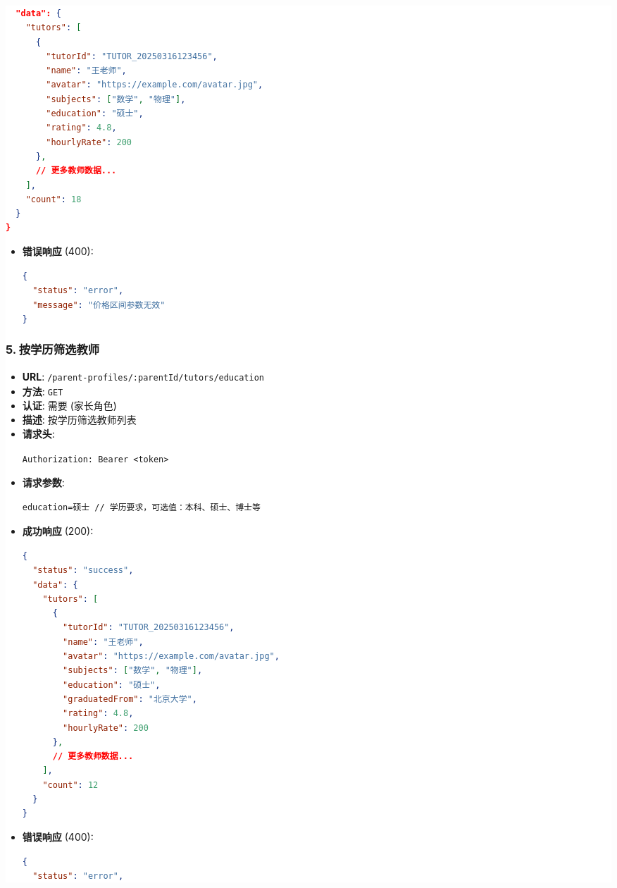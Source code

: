   ```json
    "data": {
      "tutors": [
        {
          "tutorId": "TUTOR_20250316123456",
          "name": "王老师",
          "avatar": "https://example.com/avatar.jpg",
          "subjects": ["数学", "物理"],
          "education": "硕士",
          "rating": 4.8,
          "hourlyRate": 200
        },
        // 更多教师数据...
      ],
      "count": 18
    }
  }
  ```
- **错误响应** (400):
  ```json
  {
    "status": "error",
    "message": "价格区间参数无效"
  }
  ```

### 5. 按学历筛选教师

- **URL**: `/parent-profiles/:parentId/tutors/education`
- **方法**: `GET`
- **认证**: 需要 (家长角色)
- **描述**: 按学历筛选教师列表
- **请求头**:
  ```
  Authorization: Bearer <token>
  ```
- **请求参数**:
  ```
  education=硕士 // 学历要求，可选值：本科、硕士、博士等
  ```
- **成功响应** (200):
  ```json
  {
    "status": "success",
    "data": {
      "tutors": [
        {
          "tutorId": "TUTOR_20250316123456",
          "name": "王老师",
          "avatar": "https://example.com/avatar.jpg",
          "subjects": ["数学", "物理"],
          "education": "硕士",
          "graduatedFrom": "北京大学",
          "rating": 4.8,
          "hourlyRate": 200
        },
        // 更多教师数据...
      ],
      "count": 12
    }
  }
  ```
- **错误响应** (400):
  ```json
  {
    "status": "error",
  ```